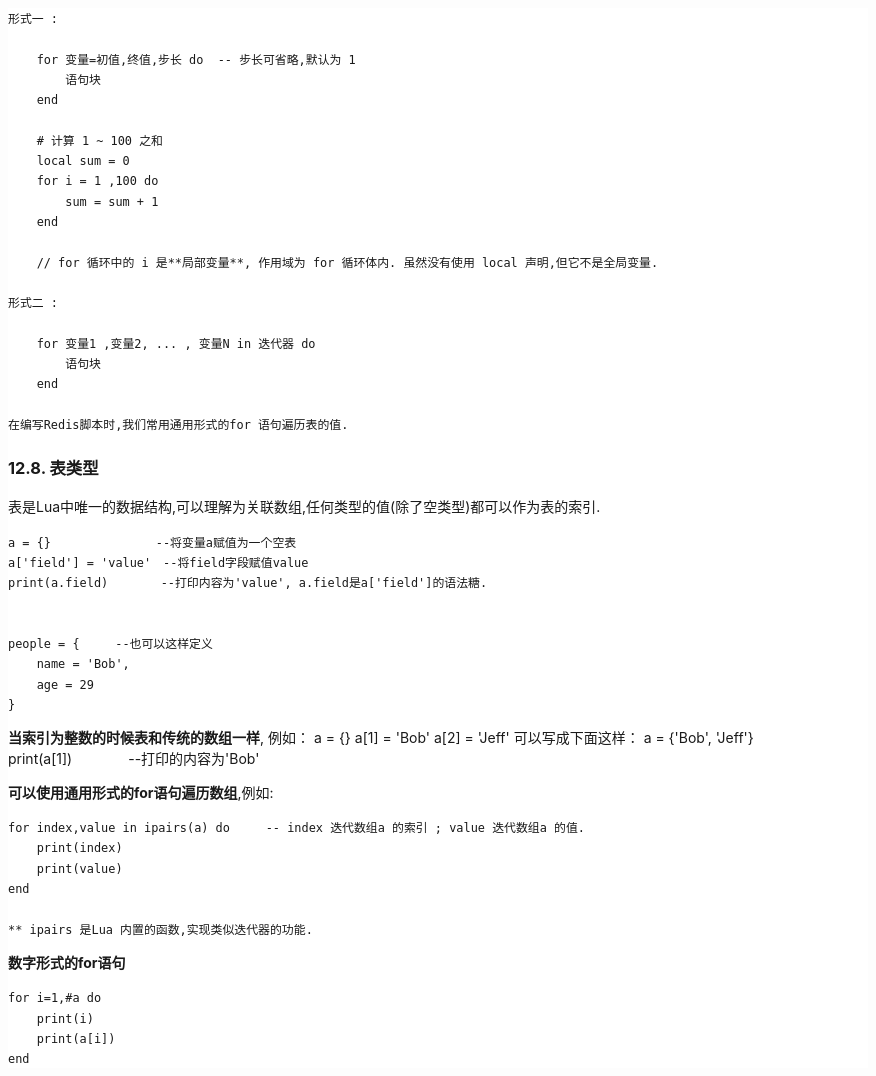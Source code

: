     形式一 :

        for 变量=初值,终值,步长 do  -- 步长可省略,默认为 1
            语句块
        end

        # 计算 1 ~ 100 之和
        local sum = 0
        for i = 1 ,100 do
            sum = sum + 1
        end

        // for 循环中的 i 是**局部变量**, 作用域为 for 循环体内. 虽然没有使用 local 声明,但它不是全局变量.

    形式二 : 

        for 变量1 ,变量2, ... , 变量N in 迭代器 do
            语句块
        end

    在编写Redis脚本时,我们常用通用形式的for 语句遍历表的值.

### 12.8. 表类型

表是Lua中唯一的数据结构,可以理解为关联数组,任何类型的值(除了空类型)都可以作为表的索引.

    a = {}　　　　        --将变量a赋值为一个空表
    a['field'] = 'value'　--将field字段赋值value
    print(a.field)　　    --打印内容为'value', a.field是a['field']的语法糖.       


    people = {　　　--也可以这样定义
        name = 'Bob',
        age = 29
    }

**当索引为整数的时候表和传统的数组一样**, 例如：
    a = {}
    a[1] = 'Bob'
    a[2] = 'Jeff'
    可以写成下面这样：
    a = {'Bob', 'Jeff'}
    print(a[1])　　　　--打印的内容为'Bob'        

**可以使用通用形式的for语句遍历数组**,例如:

    for index,value in ipairs(a) do     -- index 迭代数组a 的索引 ; value 迭代数组a 的值.
        print(index)
        print(value)
    end

    ** ipairs 是Lua 内置的函数,实现类似迭代器的功能.

**数字形式的for语句**

    for i=1,#a do
        print(i)
        print(a[i])
    end
